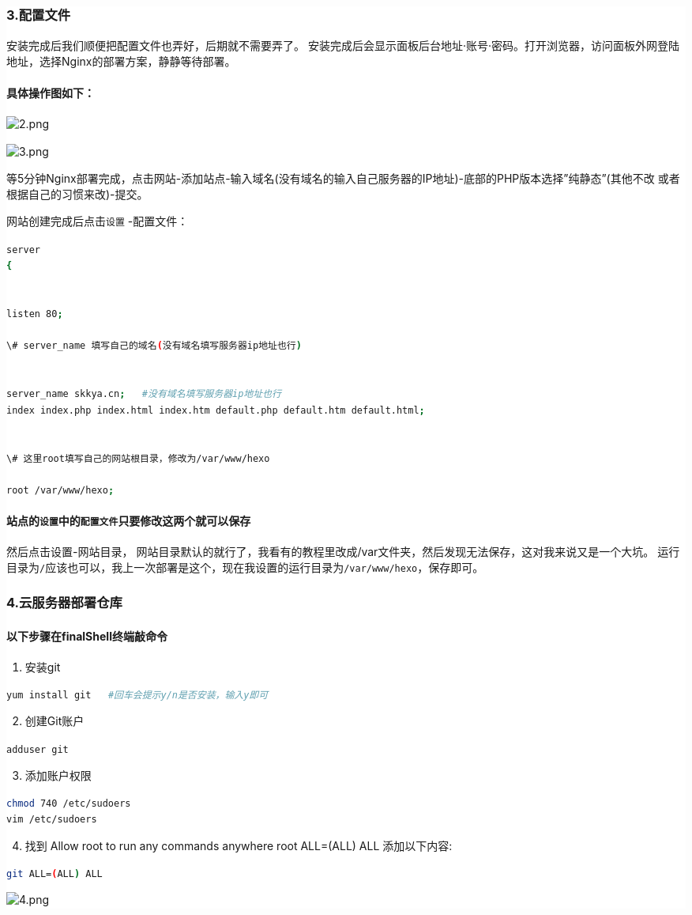 ### 3.配置文件
安装完成后我们顺便把配置文件也弄好，后期就不需要弄了。
安装完成后会显示面板后台地址·账号·密码。打开浏览器，访问面板外网登陆地址，选择Nginx的部署方案，静静等待部署。
#### 具体操作图如下：
![2.png](https://s2.loli.net/2022/01/04/7rmPx8BtXU5EwGg.png)

![3.png](https://s2.loli.net/2022/01/04/FHtZJdqe6oT8Wkv.png)

等5分钟Nginx部署完成，点击网站-添加站点-输入域名(没有域名的输入自己服务器的IP地址)-底部的PHP版本选择”纯静态”(其他不改 或者根据自己的习惯来改)-提交。

网站创建完成后点击`设置` -配置文件：
```bash
server
{


listen 80;

\# server_name 填写自己的域名(没有域名填写服务器ip地址也行)


server_name skkya.cn;   #没有域名填写服务器ip地址也行
index index.php index.html index.htm default.php default.htm default.html;


\# 这里root填写自己的网站根目录，修改为/var/www/hexo

root /var/www/hexo;

```

#### 站点的`设置`中的`配置文件`只要修改这两个就可以保存

然后点击设置-网站目录， 网站目录默认的就行了，我看有的教程里改成/var文件夹，然后发现无法保存，这对我来说又是一个大坑。
运行目录为`/`应该也可以，我上一次部署是这个，现在我设置的运行目录为`/var/www/hexo`，保存即可。

### 4.云服务器部署仓库

#### 以下步骤在finalShell终端敲命令
1. 安装git
```bash
yum install git   #回车会提示y/n是否安装，输入y即可
```
2. 创建Git账户
```bash
adduser git
```
3. 添加账户权限
```bash
chmod 740 /etc/sudoers
vim /etc/sudoers
```
4. 找到
Allow root to run any commands anywhere
root ALL=(ALL) ALL
添加以下内容:
```bash
git ALL=(ALL) ALL
```
![4.png](https://s2.loli.net/2022/01/04/tMlg9exoPV1wzOp.png)
